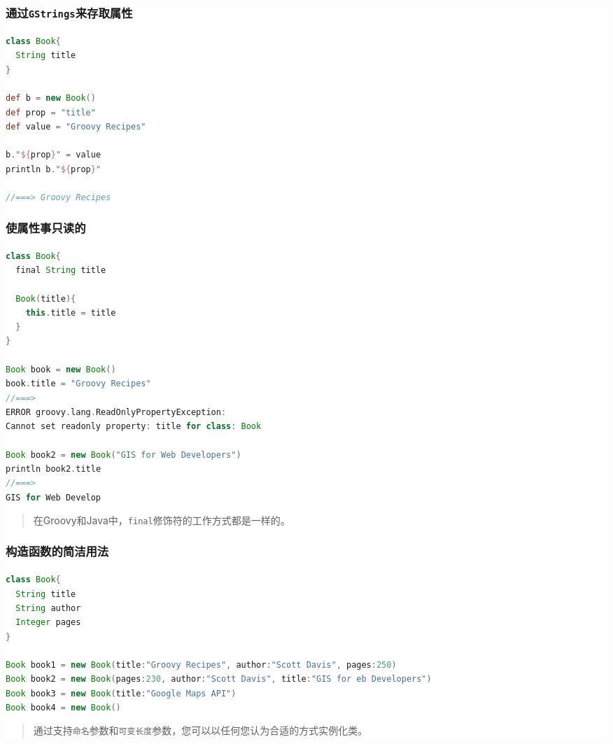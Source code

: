 ### 通过`GStrings`来存取属性
```groovy
class Book{
  String title
}

def b = new Book()
def prop = "title"
def value = "Groovy Recipes"

b."${prop}" = value
println b."${prop}"

//===> Groovy Recipes
```

###  使属性事只读的
```groovy
class Book{
  final String title
  
  Book(title){
    this.title = title
  }
}

Book book = new Book()
book.title = "Groovy Recipes"
//===>
ERROR groovy.lang.ReadOnlyPropertyException:
Cannot set readonly property: title for class: Book

Book book2 = new Book("GIS for Web Developers")
println book2.title
//===>
GIS for Web Develop
```
>  在Groovy和Java中，`final`修饰符的工作方式都是一样的。  


### 构造函数的简洁用法
```groovy
class Book{
  String title
  String author
  Integer pages
}

Book book1 = new Book(title:"Groovy Recipes", author:"Scott Davis", pages:250)
Book book2 = new Book(pages:230, author:"Scott Davis", title:"GIS for eb Developers")
Book book3 = new Book(title:"Google Maps API")
Book book4 = new Book()
```
>  通过支持`命名`参数和`可变长度`参数，您可以以任何您认为合适的方式实例化类。  
